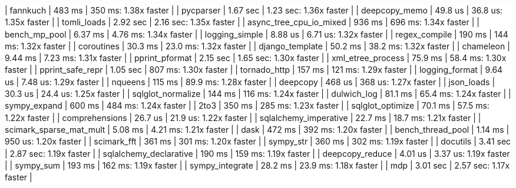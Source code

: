 | fannkuch                 | 483 ms                                                       | 350 ms: 1.38x faster                                         |
| pycparser                | 1.67 sec                                                     | 1.23 sec: 1.36x faster                                       |
| deepcopy_memo            | 49.8 us                                                      | 36.8 us: 1.35x faster                                        |
| tomli_loads              | 2.92 sec                                                     | 2.16 sec: 1.35x faster                                       |
| async_tree_cpu_io_mixed  | 936 ms                                                       | 696 ms: 1.34x faster                                         |
| bench_mp_pool            | 6.37 ms                                                      | 4.76 ms: 1.34x faster                                        |
| logging_simple           | 8.88 us                                                      | 6.71 us: 1.32x faster                                        |
| regex_compile            | 190 ms                                                       | 144 ms: 1.32x faster                                         |
| coroutines               | 30.3 ms                                                      | 23.0 ms: 1.32x faster                                        |
| django_template          | 50.2 ms                                                      | 38.2 ms: 1.32x faster                                        |
| chameleon                | 9.44 ms                                                      | 7.23 ms: 1.31x faster                                        |
| pprint_pformat           | 2.15 sec                                                     | 1.65 sec: 1.30x faster                                       |
| xml_etree_process        | 75.9 ms                                                      | 58.4 ms: 1.30x faster                                        |
| pprint_safe_repr         | 1.05 sec                                                     | 807 ms: 1.30x faster                                         |
| tornado_http             | 157 ms                                                       | 121 ms: 1.29x faster                                         |
| logging_format           | 9.64 us                                                      | 7.48 us: 1.29x faster                                        |
| nqueens                  | 115 ms                                                       | 89.9 ms: 1.28x faster                                        |
| deepcopy                 | 468 us                                                       | 368 us: 1.27x faster                                         |
| json_loads               | 30.3 us                                                      | 24.4 us: 1.25x faster                                        |
| sqlglot_normalize        | 144 ms                                                       | 116 ms: 1.24x faster                                         |
| dulwich_log              | 81.1 ms                                                      | 65.4 ms: 1.24x faster                                        |
| sympy_expand             | 600 ms                                                       | 484 ms: 1.24x faster                                         |
| 2to3                     | 350 ms                                                       | 285 ms: 1.23x faster                                         |
| sqlglot_optimize         | 70.1 ms                                                      | 57.5 ms: 1.22x faster                                        |
| comprehensions           | 26.7 us                                                      | 21.9 us: 1.22x faster                                        |
| sqlalchemy_imperative    | 22.7 ms                                                      | 18.7 ms: 1.21x faster                                        |
| scimark_sparse_mat_mult  | 5.08 ms                                                      | 4.21 ms: 1.21x faster                                        |
| dask                     | 472 ms                                                       | 392 ms: 1.20x faster                                         |
| bench_thread_pool        | 1.14 ms                                                      | 950 us: 1.20x faster                                         |
| scimark_fft              | 361 ms                                                       | 301 ms: 1.20x faster                                         |
| sympy_str                | 360 ms                                                       | 302 ms: 1.19x faster                                         |
| docutils                 | 3.41 sec                                                     | 2.87 sec: 1.19x faster                                       |
| sqlalchemy_declarative   | 190 ms                                                       | 159 ms: 1.19x faster                                         |
| deepcopy_reduce          | 4.01 us                                                      | 3.37 us: 1.19x faster                                        |
| sympy_sum                | 193 ms                                                       | 162 ms: 1.19x faster                                         |
| sympy_integrate          | 28.2 ms                                                      | 23.9 ms: 1.18x faster                                        |
| mdp                      | 3.01 sec                                                     | 2.57 sec: 1.17x faster                                       |